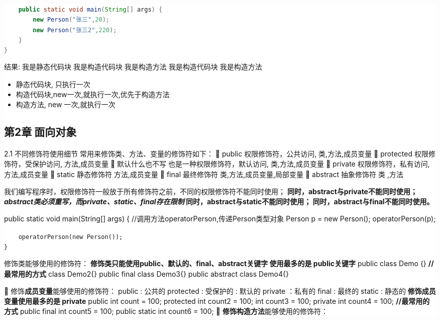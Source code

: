 ```java
	public static void main(String[] args) {
		new Person("张三",20);
		new Person("张三2",220);
	}
}

```
结果:
			我是静态代码块
			我是构造代码块
			我是构造方法
			我是构造代码块
			我是构造方法
 *  静态代码块, 只执行一次
 *  构造代码块,new一次,就执行一次,优先于构造方法
 *  构造方法, new 一次,就执行一次

## 第2章 面向对象

2.1	不同修饰符使用细节
常用来修饰类、方法、变量的修饰符如下：
	public 权限修饰符，公共访问, 类,方法,成员变量
	protected 权限修饰符，受保护访问, 方法,成员变量
	默认什么也不写 也是一种权限修饰符，默认访问, 类,方法,成员变量
	private 权限修饰符，私有访问, 方法,成员变量
	static 静态修饰符  方法,成员变量
	final 最终修饰符   类,方法,成员变量,局部变量
	abstract 抽象修饰符  类 ,方法

我们编写程序时，权限修饰符一般放于所有修饰符之前，不同的权限修饰符不能同时使用；
**同时，abstract与private不能同时使用；*abstract类必须重写，而private、static、final存在限制*
同时，abstract与static不能同时使用；
同时，abstract与final不能同时使用。**

public static void main(String[] args) {
		//调用方法operatorPerson,传递Person类型对象
		Person p = new Person();
		operatorPerson(p);
	
		operatorPerson(new Person());
	}

修饰类能够使用的修饰符：
**修饰类只能使用public、默认的、final、abstract关键字
使用最多的是 public关键字**
		public class Demo {} **//最常用的方式**
		class Demo2{}
		public final class Demo3{}
		public abstract class Demo4{}

	修饰**成员变量**能够使用的修饰符：
		public : 公共的
		protected : 受保护的
			: 默认的
		private ：私有的
		final : 最终的
		static : 静态的
**修饰成员变量使用最多的是 private**
		public int count = 100;
		protected int count2 = 100;
		int count3 = 100;
		private int count4 = 100; **//最常用的方式**
		public final int count5 = 100;
		public static int count6 = 100;
	**修饰构造方法**能够使用的修饰符：